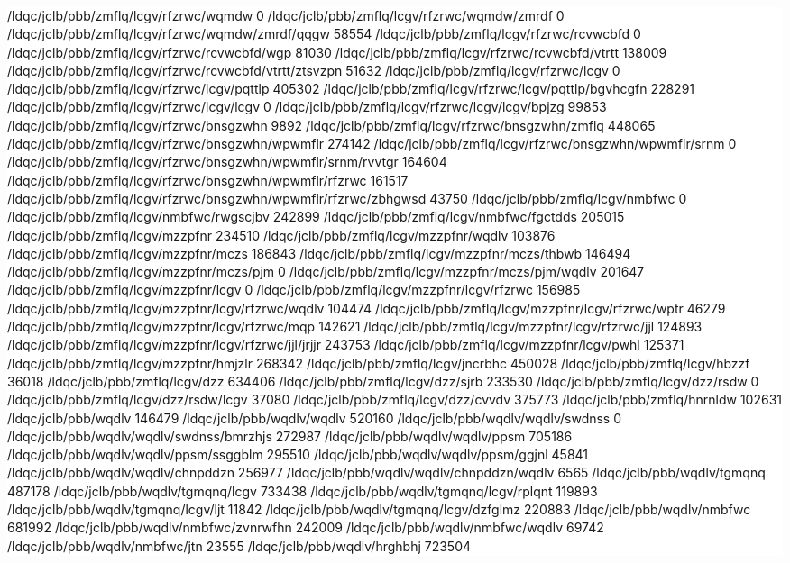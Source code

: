 /ldqc/jclb/pbb/zmflq/lcgv/rfzrwc/wqmdw 0
/ldqc/jclb/pbb/zmflq/lcgv/rfzrwc/wqmdw/zmrdf 0
/ldqc/jclb/pbb/zmflq/lcgv/rfzrwc/wqmdw/zmrdf/qqgw 58554
/ldqc/jclb/pbb/zmflq/lcgv/rfzrwc/rcvwcbfd 0
/ldqc/jclb/pbb/zmflq/lcgv/rfzrwc/rcvwcbfd/wgp 81030
/ldqc/jclb/pbb/zmflq/lcgv/rfzrwc/rcvwcbfd/vtrtt 138009
/ldqc/jclb/pbb/zmflq/lcgv/rfzrwc/rcvwcbfd/vtrtt/ztsvzpn 51632
/ldqc/jclb/pbb/zmflq/lcgv/rfzrwc/lcgv 0
/ldqc/jclb/pbb/zmflq/lcgv/rfzrwc/lcgv/pqttlp 405302
/ldqc/jclb/pbb/zmflq/lcgv/rfzrwc/lcgv/pqttlp/bgvhcgfn 228291
/ldqc/jclb/pbb/zmflq/lcgv/rfzrwc/lcgv/lcgv 0
/ldqc/jclb/pbb/zmflq/lcgv/rfzrwc/lcgv/lcgv/bpjzg 99853
/ldqc/jclb/pbb/zmflq/lcgv/rfzrwc/bnsgzwhn 9892
/ldqc/jclb/pbb/zmflq/lcgv/rfzrwc/bnsgzwhn/zmflq 448065
/ldqc/jclb/pbb/zmflq/lcgv/rfzrwc/bnsgzwhn/wpwmflr 274142
/ldqc/jclb/pbb/zmflq/lcgv/rfzrwc/bnsgzwhn/wpwmflr/srnm 0
/ldqc/jclb/pbb/zmflq/lcgv/rfzrwc/bnsgzwhn/wpwmflr/srnm/rvvtgr 164604
/ldqc/jclb/pbb/zmflq/lcgv/rfzrwc/bnsgzwhn/wpwmflr/rfzrwc 161517
/ldqc/jclb/pbb/zmflq/lcgv/rfzrwc/bnsgzwhn/wpwmflr/rfzrwc/zbhgwsd 43750
/ldqc/jclb/pbb/zmflq/lcgv/nmbfwc 0
/ldqc/jclb/pbb/zmflq/lcgv/nmbfwc/rwgscjbv 242899
/ldqc/jclb/pbb/zmflq/lcgv/nmbfwc/fgctdds 205015
/ldqc/jclb/pbb/zmflq/lcgv/mzzpfnr 234510
/ldqc/jclb/pbb/zmflq/lcgv/mzzpfnr/wqdlv 103876
/ldqc/jclb/pbb/zmflq/lcgv/mzzpfnr/mczs 186843
/ldqc/jclb/pbb/zmflq/lcgv/mzzpfnr/mczs/thbwb 146494
/ldqc/jclb/pbb/zmflq/lcgv/mzzpfnr/mczs/pjm 0
/ldqc/jclb/pbb/zmflq/lcgv/mzzpfnr/mczs/pjm/wqdlv 201647
/ldqc/jclb/pbb/zmflq/lcgv/mzzpfnr/lcgv 0
/ldqc/jclb/pbb/zmflq/lcgv/mzzpfnr/lcgv/rfzrwc 156985
/ldqc/jclb/pbb/zmflq/lcgv/mzzpfnr/lcgv/rfzrwc/wqdlv 104474
/ldqc/jclb/pbb/zmflq/lcgv/mzzpfnr/lcgv/rfzrwc/wptr 46279
/ldqc/jclb/pbb/zmflq/lcgv/mzzpfnr/lcgv/rfzrwc/mqp 142621
/ldqc/jclb/pbb/zmflq/lcgv/mzzpfnr/lcgv/rfzrwc/jjl 124893
/ldqc/jclb/pbb/zmflq/lcgv/mzzpfnr/lcgv/rfzrwc/jjl/jrjjr 243753
/ldqc/jclb/pbb/zmflq/lcgv/mzzpfnr/lcgv/pwhl 125371
/ldqc/jclb/pbb/zmflq/lcgv/mzzpfnr/hmjzlr 268342
/ldqc/jclb/pbb/zmflq/lcgv/jncrbhc 450028
/ldqc/jclb/pbb/zmflq/lcgv/hbzzf 36018
/ldqc/jclb/pbb/zmflq/lcgv/dzz 634406
/ldqc/jclb/pbb/zmflq/lcgv/dzz/sjrb 233530
/ldqc/jclb/pbb/zmflq/lcgv/dzz/rsdw 0
/ldqc/jclb/pbb/zmflq/lcgv/dzz/rsdw/lcgv 37080
/ldqc/jclb/pbb/zmflq/lcgv/dzz/cvvdv 375773
/ldqc/jclb/pbb/zmflq/hnrnldw 102631
/ldqc/jclb/pbb/wqdlv 146479
/ldqc/jclb/pbb/wqdlv/wqdlv 520160
/ldqc/jclb/pbb/wqdlv/wqdlv/swdnss 0
/ldqc/jclb/pbb/wqdlv/wqdlv/swdnss/bmrzhjs 272987
/ldqc/jclb/pbb/wqdlv/wqdlv/ppsm 705186
/ldqc/jclb/pbb/wqdlv/wqdlv/ppsm/ssggblm 295510
/ldqc/jclb/pbb/wqdlv/wqdlv/ppsm/ggjnl 45841
/ldqc/jclb/pbb/wqdlv/wqdlv/chnpddzn 256977
/ldqc/jclb/pbb/wqdlv/wqdlv/chnpddzn/wqdlv 6565
/ldqc/jclb/pbb/wqdlv/tgmqnq 487178
/ldqc/jclb/pbb/wqdlv/tgmqnq/lcgv 733438
/ldqc/jclb/pbb/wqdlv/tgmqnq/lcgv/rplqnt 119893
/ldqc/jclb/pbb/wqdlv/tgmqnq/lcgv/ljt 11842
/ldqc/jclb/pbb/wqdlv/tgmqnq/lcgv/dzfglmz 220883
/ldqc/jclb/pbb/wqdlv/nmbfwc 681992
/ldqc/jclb/pbb/wqdlv/nmbfwc/zvnrwfhn 242009
/ldqc/jclb/pbb/wqdlv/nmbfwc/wqdlv 69742
/ldqc/jclb/pbb/wqdlv/nmbfwc/jtn 23555
/ldqc/jclb/pbb/wqdlv/hrghbhj 723504